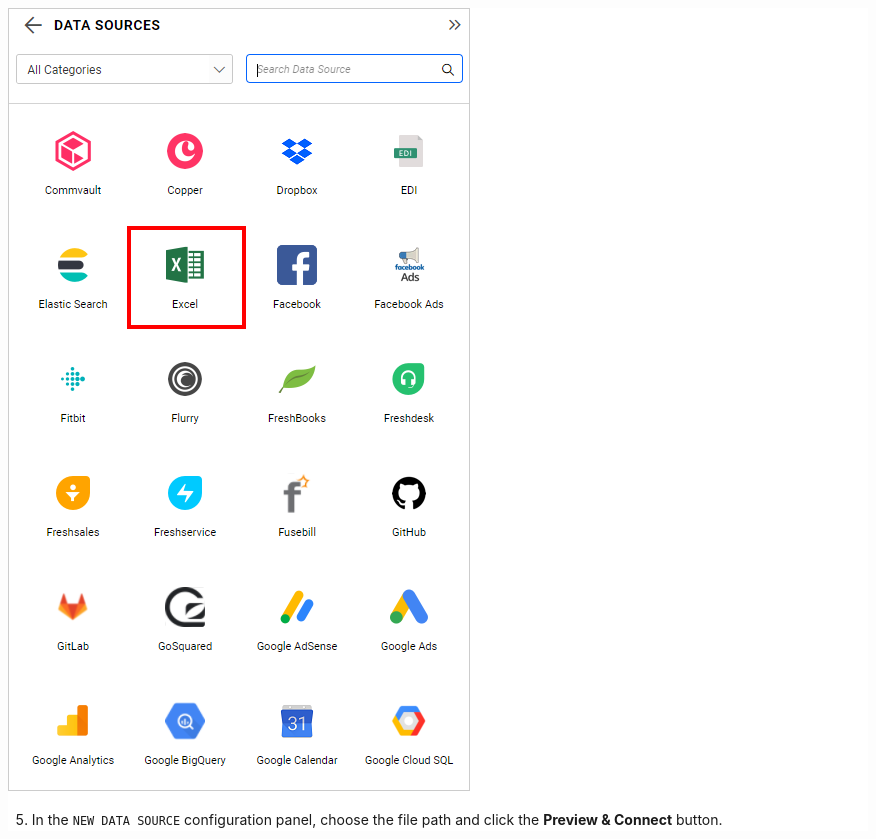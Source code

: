 ![Data source list](/static/assets/visualizing-data/visualization-widgets/images/datasourcelist.png)

5. In the `NEW DATA SOURCE` configuration panel, choose the file path and click the **Preview & Connect** button.
